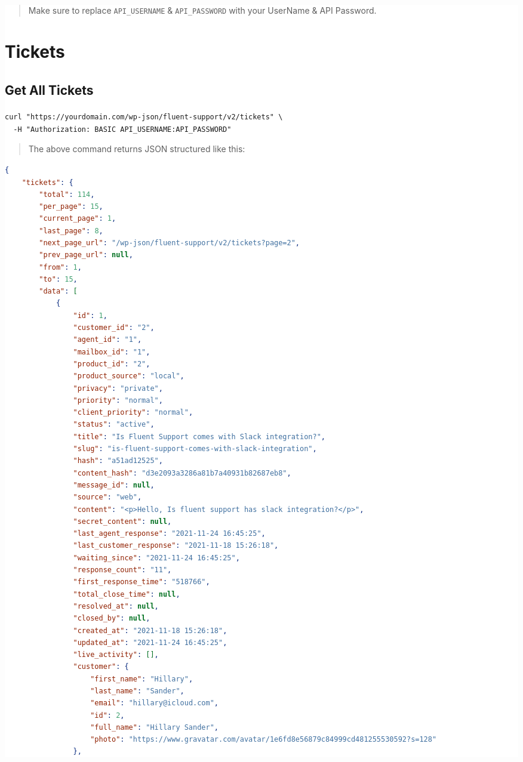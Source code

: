 > Make sure to replace `API_USERNAME` & `API_PASSWORD` with your UserName & API Password.

# Tickets

## Get All Tickets

```shell
curl "https://yourdomain.com/wp-json/fluent-support/v2/tickets" \
  -H "Authorization: BASIC API_USERNAME:API_PASSWORD"
```
> The above command returns JSON structured like this:

```json
{
    "tickets": {
        "total": 114,
        "per_page": 15,
        "current_page": 1,
        "last_page": 8,
        "next_page_url": "/wp-json/fluent-support/v2/tickets?page=2",
        "prev_page_url": null,
        "from": 1,
        "to": 15,
        "data": [
            {
                "id": 1,
                "customer_id": "2",
                "agent_id": "1",
                "mailbox_id": "1",
                "product_id": "2",
                "product_source": "local",
                "privacy": "private",
                "priority": "normal",
                "client_priority": "normal",
                "status": "active",
                "title": "Is Fluent Support comes with Slack integration?",
                "slug": "is-fluent-support-comes-with-slack-integration",
                "hash": "a51ad12525",
                "content_hash": "d3e2093a3286a81b7a40931b82687eb8",
                "message_id": null,
                "source": "web",
                "content": "<p>Hello, Is fluent support has slack integration?</p>",
                "secret_content": null,
                "last_agent_response": "2021-11-24 16:45:25",
                "last_customer_response": "2021-11-18 15:26:18",
                "waiting_since": "2021-11-24 16:45:25",
                "response_count": "11",
                "first_response_time": "518766",
                "total_close_time": null,
                "resolved_at": null,
                "closed_by": null,
                "created_at": "2021-11-18 15:26:18",
                "updated_at": "2021-11-24 16:45:25",
                "live_activity": [],
                "customer": {
                    "first_name": "Hillary",
                    "last_name": "Sander",
                    "email": "hillary@icloud.com",
                    "id": 2,
                    "full_name": "Hillary Sander",
                    "photo": "https://www.gravatar.com/avatar/1e6fd8e56879c84999cd481255530592?s=128"
                },
```